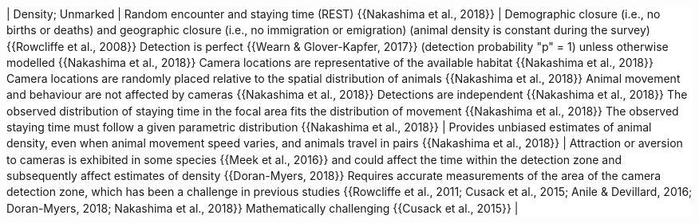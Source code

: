 | Density; Unmarked                                                               | Random encounter and staying time (REST) {{Nakashima et al., 2018}}                                                                                                                                       | Demographic closure (i.e., no births or deaths) and geographic closure (i.e., no immigration or emigration) (animal density is constant during the survey) {{Rowcliffe et al., 2008}} Detection is perfect {{Wearn & Glover-Kapfer, 2017}} (detection probability "p" = 1) unless otherwise modelled {{Nakashima et al., 2018}} Camera locations are representative of the available habitat {{Nakashima et al., 2018}} Camera locations are randomly placed relative to the spatial distribution of animals {{Nakashima et al., 2018}} Animal movement and behaviour are not affected by cameras {{Nakashima et al., 2018}} Detections are independent {{Nakashima et al., 2018}} The observed distribution of staying time in the focal area fits the distribution of movement {{Nakashima et al., 2018}} The observed staying time must follow a given parametric distribution {{Nakashima et al., 2018}}                                                                                                                                                                                                                                                                                                                                                                                                                                                                                                                                                                                                                                                                                                                                                                                                                                                                                                                                                                                                                                                                                                                                                                                                                                                                                             | Provides unbiased estimates of animal density, even when animal movement speed varies, and animals travel in pairs {{Nakashima et al., 2018}}                                                                                                                                                                                                                                                                                                                                                                                                                                                                                                                                                                                                                                                                                                                                                                                                                                                                                                                                                                                                                                                                                                                                                                                                                                                                                                                                                                                         | Attraction or aversion to cameras is exhibited in some species {{Meek et al., 2016}} and could affect the time within the detection zone and subsequently affect estimates of density {{Doran-Myers, 2018}} Requires accurate measurements of the area of the camera detection zone, which has been a challenge in previous studies {{Rowcliffe et al., 2011; Cusack et al., 2015; Anile & Devillard, 2016; Doran-Myers, 2018; Nakashima et al., 2018}} Mathematically challenging {{Cusack et al., 2015}}                                                                                                                                                                                                                                                                                                                                                                                                                                                                                                                                                                                                                                                                                                                                                                                                                                                                                                                                                                        |